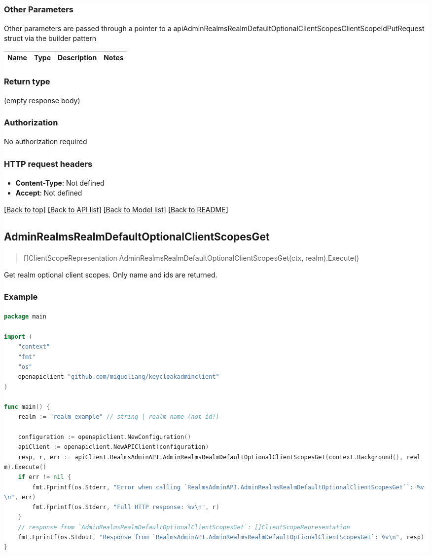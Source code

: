 ### Other Parameters

Other parameters are passed through a pointer to a apiAdminRealmsRealmDefaultOptionalClientScopesClientScopeIdPutRequest struct via the builder pattern


Name | Type | Description  | Notes
------------- | ------------- | ------------- | -------------



### Return type

 (empty response body)

### Authorization

No authorization required

### HTTP request headers

- **Content-Type**: Not defined
- **Accept**: Not defined

[[Back to top]](#) [[Back to API list]](../README.md#documentation-for-api-endpoints)
[[Back to Model list]](../README.md#documentation-for-models)
[[Back to README]](../README.md)


## AdminRealmsRealmDefaultOptionalClientScopesGet

> []ClientScopeRepresentation AdminRealmsRealmDefaultOptionalClientScopesGet(ctx, realm).Execute()

Get realm optional client scopes.  Only name and ids are returned.

### Example

```go
package main

import (
	"context"
	"fmt"
	"os"
	openapiclient "github.com/miguoliang/keycloakadminclient"
)

func main() {
	realm := "realm_example" // string | realm name (not id!)

	configuration := openapiclient.NewConfiguration()
	apiClient := openapiclient.NewAPIClient(configuration)
	resp, r, err := apiClient.RealmsAdminAPI.AdminRealmsRealmDefaultOptionalClientScopesGet(context.Background(), realm).Execute()
	if err != nil {
		fmt.Fprintf(os.Stderr, "Error when calling `RealmsAdminAPI.AdminRealmsRealmDefaultOptionalClientScopesGet``: %v\n", err)
		fmt.Fprintf(os.Stderr, "Full HTTP response: %v\n", r)
	}
	// response from `AdminRealmsRealmDefaultOptionalClientScopesGet`: []ClientScopeRepresentation
	fmt.Fprintf(os.Stdout, "Response from `RealmsAdminAPI.AdminRealmsRealmDefaultOptionalClientScopesGet`: %v\n", resp)
}
```
